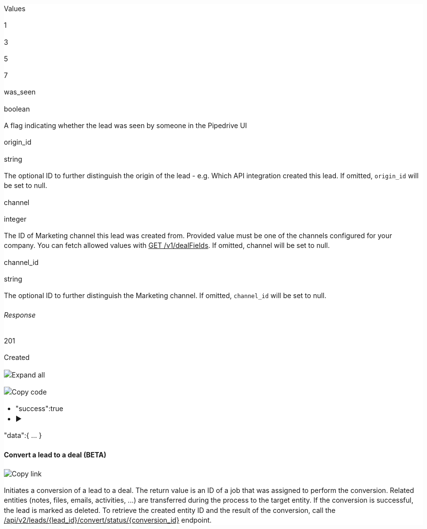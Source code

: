 Values

1

3

5

7

was\_seen

boolean

A flag indicating whether the lead was seen by someone in the Pipedrive UI

origin\_id

string

The optional ID to further distinguish the origin of the lead - e.g. Which API integration created this lead. If omitted, `origin_id` will be set to null.

channel

integer

The ID of Marketing channel this lead was created from. Provided value must be one of the channels configured for your company. You can fetch allowed values with [GET /v1/dealFields](https://developers.pipedrive.com/docs/api/v1/DealFields#getDealField). If omitted, channel will be set to null.

channel\_id

string

The optional ID to further distinguish the Marketing channel. If omitted, `channel_id` will be set to null.

###### Response

201

Created

![](<Base64-Image-Removed>)Expand all

![](<Base64-Image-Removed>)Copy code

- "success":true
- ▶


"data":{ ... }

#### Convert a lead to a deal (BETA)

![Copy link](<Base64-Image-Removed>)

Initiates a conversion of a lead to a deal. The return value is an ID of a job that was assigned to perform the conversion. Related entities (notes, files, emails, activities, ...) are transferred during the process to the target entity. If the conversion is successful, the lead is marked as deleted. To retrieve the created entity ID and the result of the conversion, call the [/api/v2/leads/{lead\_id}/convert/status/{conversion\_id}](https://developers.pipedrive.com/docs/api/v1/Leads#getLeadConversionStatus) endpoint.
